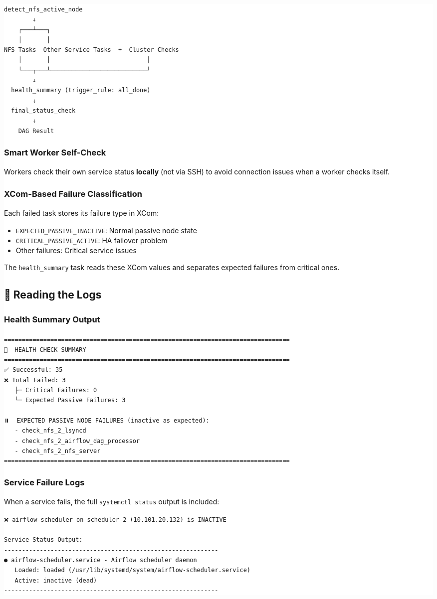```
detect_nfs_active_node
        ↓
    ┌───┴───┐
    │       │
NFS Tasks  Other Service Tasks  +  Cluster Checks
    │       │                           │
    └───┬───┴───────────────────────────┘
        ↓
  health_summary (trigger_rule: all_done)
        ↓
  final_status_check
        ↓
    DAG Result
```

### Smart Worker Self-Check
Workers check their own service status **locally** (not via SSH) to avoid connection issues when a worker checks itself.

### XCom-Based Failure Classification
Each failed task stores its failure type in XCom:
- `EXPECTED_PASSIVE_INACTIVE`: Normal passive node state
- `CRITICAL_PASSIVE_ACTIVE`: HA failover problem
- Other failures: Critical service issues

The `health_summary` task reads these XCom values and separates expected failures from critical ones.

## 📝 Reading the Logs

### Health Summary Output
```
================================================================================
🏥  HEALTH CHECK SUMMARY
================================================================================
✅ Successful: 35
❌ Total Failed: 3
   ├─ Critical Failures: 0
   └─ Expected Passive Failures: 3

⏸️  EXPECTED PASSIVE NODE FAILURES (inactive as expected):
   - check_nfs_2_lsyncd
   - check_nfs_2_airflow_dag_processor
   - check_nfs_2_nfs_server
================================================================================
```

### Service Failure Logs
When a service fails, the full `systemctl status` output is included:
```
❌ airflow-scheduler on scheduler-2 (10.101.20.132) is INACTIVE

Service Status Output:
------------------------------------------------------------
● airflow-scheduler.service - Airflow scheduler daemon
   Loaded: loaded (/usr/lib/systemd/system/airflow-scheduler.service)
   Active: inactive (dead)
------------------------------------------------------------
```
